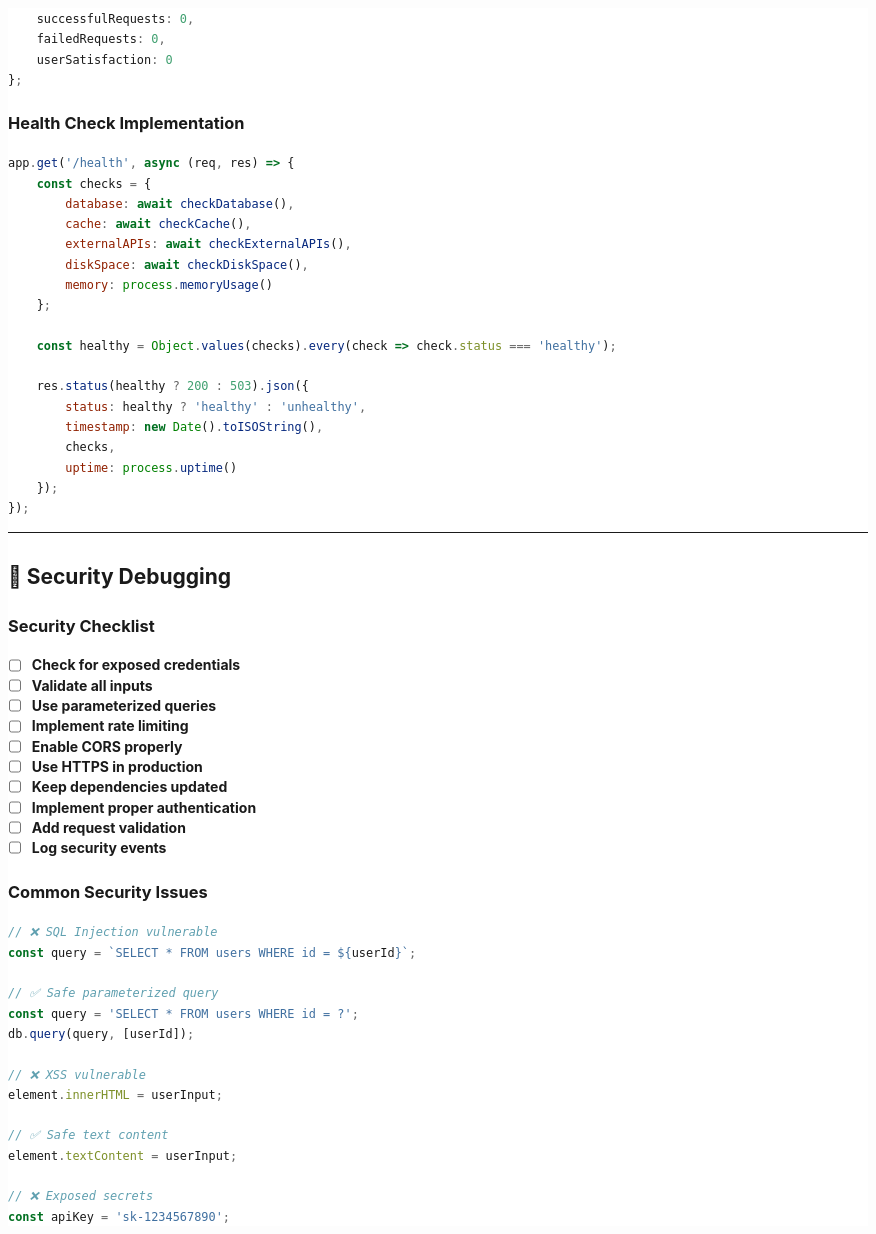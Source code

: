 ```javascript
    successfulRequests: 0,
    failedRequests: 0,
    userSatisfaction: 0
};
```

### Health Check Implementation

```javascript
app.get('/health', async (req, res) => {
    const checks = {
        database: await checkDatabase(),
        cache: await checkCache(),
        externalAPIs: await checkExternalAPIs(),
        diskSpace: await checkDiskSpace(),
        memory: process.memoryUsage()
    };

    const healthy = Object.values(checks).every(check => check.status === 'healthy');

    res.status(healthy ? 200 : 503).json({
        status: healthy ? 'healthy' : 'unhealthy',
        timestamp: new Date().toISOString(),
        checks,
        uptime: process.uptime()
    });
});
```

---

## 🔐 Security Debugging

### Security Checklist

- [ ] **Check for exposed credentials**
- [ ] **Validate all inputs**
- [ ] **Use parameterized queries**
- [ ] **Implement rate limiting**
- [ ] **Enable CORS properly**
- [ ] **Use HTTPS in production**
- [ ] **Keep dependencies updated**
- [ ] **Implement proper authentication**
- [ ] **Add request validation**
- [ ] **Log security events**

### Common Security Issues

```javascript
// ❌ SQL Injection vulnerable
const query = `SELECT * FROM users WHERE id = ${userId}`;

// ✅ Safe parameterized query
const query = 'SELECT * FROM users WHERE id = ?';
db.query(query, [userId]);

// ❌ XSS vulnerable
element.innerHTML = userInput;

// ✅ Safe text content
element.textContent = userInput;

// ❌ Exposed secrets
const apiKey = 'sk-1234567890';
```